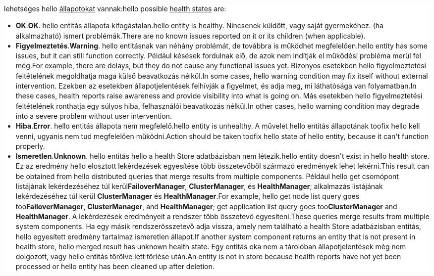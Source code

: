 <span data-ttu-id="b7f26-201">lehetséges hello [állapotokat](https://docs.microsoft.com/dotnet/api/system.fabric.health.healthstate) vannak:</span><span class="sxs-lookup"><span data-stu-id="b7f26-201">hello possible [health states](https://docs.microsoft.com/dotnet/api/system.fabric.health.healthstate) are:</span></span>

* <span data-ttu-id="b7f26-202">**OK**.</span><span class="sxs-lookup"><span data-stu-id="b7f26-202">**OK**.</span></span> <span data-ttu-id="b7f26-203">hello entitás állapota kifogástalan.</span><span class="sxs-lookup"><span data-stu-id="b7f26-203">hello entity is healthy.</span></span> <span data-ttu-id="b7f26-204">Nincsenek küldött, vagy saját gyermekéhez. (ha alkalmazható) ismert problémák.</span><span class="sxs-lookup"><span data-stu-id="b7f26-204">There are no known issues reported on it or its children (when applicable).</span></span>
* <span data-ttu-id="b7f26-205">**Figyelmeztetés**.</span><span class="sxs-lookup"><span data-stu-id="b7f26-205">**Warning**.</span></span> <span data-ttu-id="b7f26-206">hello entitásnak van néhány problémát, de továbbra is működhet megfelelően.</span><span class="sxs-lookup"><span data-stu-id="b7f26-206">hello entity has some issues, but it can still function correctly.</span></span> <span data-ttu-id="b7f26-207">Például késések fordulnak elő, de azok nem indítják el működési probléma merül fel még.</span><span class="sxs-lookup"><span data-stu-id="b7f26-207">For example, there are delays, but they do not cause any functional issues yet.</span></span> <span data-ttu-id="b7f26-208">Bizonyos esetekben hello figyelmeztetési feltételének megoldhatja maga külső beavatkozás nélkül.</span><span class="sxs-lookup"><span data-stu-id="b7f26-208">In some cases, hello warning condition may fix itself without external intervention.</span></span> <span data-ttu-id="b7f26-209">Ezekben az esetekben állapotjelentések felhívják a figyelmet, és adja meg, mi láthatósága van folyamatban.</span><span class="sxs-lookup"><span data-stu-id="b7f26-209">In these cases, health reports raise awareness and provide visibility into what is going on.</span></span> <span data-ttu-id="b7f26-210">Más esetekben hello figyelmeztetési feltételének ronthatja egy súlyos hiba, felhasználói beavatkozás nélkül.</span><span class="sxs-lookup"><span data-stu-id="b7f26-210">In other cases, hello warning condition may degrade into a severe problem without user intervention.</span></span>
* <span data-ttu-id="b7f26-211">**Hiba**.</span><span class="sxs-lookup"><span data-stu-id="b7f26-211">**Error**.</span></span> <span data-ttu-id="b7f26-212">hello entitás állapota nem megfelelő.</span><span class="sxs-lookup"><span data-stu-id="b7f26-212">hello entity is unhealthy.</span></span> <span data-ttu-id="b7f26-213">A művelet hello entitás állapotának toofix hello kell venni, ugyanis nem tud megfelelően működni.</span><span class="sxs-lookup"><span data-stu-id="b7f26-213">Action should be taken toofix hello state of hello entity, because it can't function properly.</span></span>
* <span data-ttu-id="b7f26-214">**Ismeretlen**.</span><span class="sxs-lookup"><span data-stu-id="b7f26-214">**Unknown**.</span></span> <span data-ttu-id="b7f26-215">hello entitás hello a health Store adatbázisban nem létezik.</span><span class="sxs-lookup"><span data-stu-id="b7f26-215">hello entity doesn't exist in hello health store.</span></span> <span data-ttu-id="b7f26-216">Ez az eredmény hello elosztott lekérdezések egyesítése több összetevőből származó eredmények lehet lekérni.</span><span class="sxs-lookup"><span data-stu-id="b7f26-216">This result can be obtained from hello distributed queries that merge results from multiple components.</span></span> <span data-ttu-id="b7f26-217">Például hello get csomópont listájának lekérdezéséhez túl kerül**FailoverManager**, **ClusterManager**, és **HealthManager**; alkalmazás listájának lekérdezéséhez túl kerül **ClusterManager** és **HealthManager**.</span><span class="sxs-lookup"><span data-stu-id="b7f26-217">For example, hello get node list query goes too**FailoverManager**, **ClusterManager**, and **HealthManager**; get application list query goes too**ClusterManager** and **HealthManager**.</span></span> <span data-ttu-id="b7f26-218">A lekérdezések eredményeit a rendszer több összetevő egyesíteni.</span><span class="sxs-lookup"><span data-stu-id="b7f26-218">These queries merge results from multiple system components.</span></span> <span data-ttu-id="b7f26-219">Ha egy másik rendszerösszetevő adja vissza, amely nem található a health Store adatbázisban entitás, hello egyesített eredmény tartalmaz ismeretlen állapot.</span><span class="sxs-lookup"><span data-stu-id="b7f26-219">If another system component returns an entity that is not present in health store, hello merged result has unknown health state.</span></span> <span data-ttu-id="b7f26-220">Egy entitás oka nem a tárolóban állapotjelentések még nem dolgozott, vagy hello entitás törölve lett törlése után.</span><span class="sxs-lookup"><span data-stu-id="b7f26-220">An entity is not in store because health reports have not yet been processed or hello entity has been cleaned up after deletion.</span></span>
